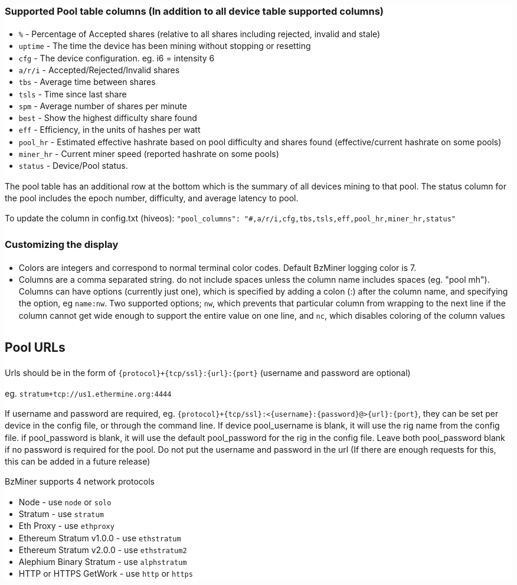 ### Supported Pool table columns (In addition to all device table supported columns)
- `%` - Percentage of Accepted shares (relative to all shares including rejected, invalid and stale)
- `uptime` - The time the device has been mining without stopping or resetting
- `cfg` - The device configuration. eg. i6 = intensity 6
- `a/r/i` - Accepted/Rejected/Invalid shares
- `tbs` - Average time between shares
- `tsls` - Time since last share
- `spm` - Average number of shares per minute
- `best` - Show the highest difficulty share found
- `eff` - Efficiency, in the units of hashes per watt
- `pool_hr` - Estimated effective hashrate based on pool difficulty and shares found (effective/current hashrate on some pools)
- `miner_hr` - Current miner speed (reported hashrate on some pools)
- `status` - Device/Pool status.

The pool table has an additional row at the bottom which is the summary of all devices mining to that pool. The status column for the pool includes the epoch number, difficulty, and average latency to pool.

To update the column in config.txt (hiveos):
`"pool_columns": "#,a/r/i,cfg,tbs,tsls,eff,pool_hr,miner_hr,status"`

### Customizing the display
- Colors are integers and correspond to normal terminal color codes. Default BzMiner logging color is 7.
- Columns are a comma separated string. do not include spaces unless the column name includes spaces (eg. "pool mh"). Columns can have options (currently just one), which is specified by adding a colon (:) after the column name, and specifying the option, eg `name:nw`. Two supported options; `nw`, which prevents that particular column from wrapping to the next line if the column cannot get wide enough to support the entire value on one line, and `nc`, which disables coloring of the column values

## Pool URLs

Urls should be in the form of `{protocol}+{tcp/ssl}:{url}:{port}` (username and password are optional)

eg. `stratum+tcp://us1.ethermine.org:4444`

If username and password are required, eg. `{protocol}+{tcp/ssl}:<{username}:{password}@>{url}:{port}`, they can be set per device in the config file, or through the command line. If device pool_username is blank, it will use the rig name from the config file. if pool_password is blank, it will use the default pool_password for the rig in the config file. Leave both pool_password blank if no password is required for the pool. Do not put the username and password in the url (If there are enough requests for this, this can be added in a future release)

BzMiner supports 4 network protocols
- Node - use `node` or `solo`
- Stratum - use `stratum`
- Eth Proxy - use `ethproxy`
- Ethereum Stratum v1.0.0 - use `ethstratum`
- Ethereum Stratum v2.0.0 - use `ethstratum2`
- Alephium Binary Stratum - use `alphstratum`
- HTTP or HTTPS GetWork - use `http` or `https`
